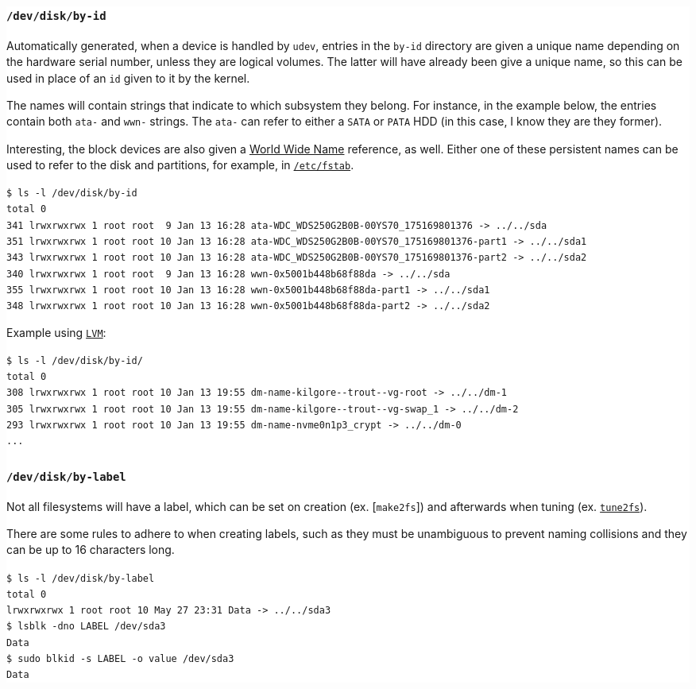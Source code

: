 ### `/dev/disk/by-id`

Automatically generated, when a device is handled by `udev`, entries in the `by-id` directory are given a unique name depending on the hardware serial number, unless they are logical volumes.  The latter will have already been give a unique name, so this can be used in place of an `id` given to it by the kernel.

The names will contain strings that indicate to which subsystem they belong.  For instance, in the example below, the entries contain both `ata-` and `wwn-` strings.  The `ata-` can refer to either a `SATA` or `PATA` HDD (in this case, I know they are they former).

Interesting, the block devices are also given a [World Wide Name] reference, as well.  Either one of these persistent names can be used to refer to the disk and partitions, for example, in [`/etc/fstab`].

```
$ ls -l /dev/disk/by-id
total 0
341 lrwxrwxrwx 1 root root  9 Jan 13 16:28 ata-WDC_WDS250G2B0B-00YS70_175169801376 -> ../../sda
351 lrwxrwxrwx 1 root root 10 Jan 13 16:28 ata-WDC_WDS250G2B0B-00YS70_175169801376-part1 -> ../../sda1
343 lrwxrwxrwx 1 root root 10 Jan 13 16:28 ata-WDC_WDS250G2B0B-00YS70_175169801376-part2 -> ../../sda2
340 lrwxrwxrwx 1 root root  9 Jan 13 16:28 wwn-0x5001b448b68f88da -> ../../sda
355 lrwxrwxrwx 1 root root 10 Jan 13 16:28 wwn-0x5001b448b68f88da-part1 -> ../../sda1
348 lrwxrwxrwx 1 root root 10 Jan 13 16:28 wwn-0x5001b448b68f88da-part2 -> ../../sda2
```

Example using [`LVM`]:

```
$ ls -l /dev/disk/by-id/
total 0
308 lrwxrwxrwx 1 root root 10 Jan 13 19:55 dm-name-kilgore--trout--vg-root -> ../../dm-1
305 lrwxrwxrwx 1 root root 10 Jan 13 19:55 dm-name-kilgore--trout--vg-swap_1 -> ../../dm-2
293 lrwxrwxrwx 1 root root 10 Jan 13 19:55 dm-name-nvme0n1p3_crypt -> ../../dm-0
...
```

### `/dev/disk/by-label`

Not all filesystems will have a label, which can be set on creation (ex. [`make2fs`]) and afterwards when tuning (ex. [`tune2fs`]).

There are some rules to adhere to when creating labels, such as they must be unambiguous to prevent naming collisions and they can be up to 16 characters long.

```
$ ls -l /dev/disk/by-label
total 0
lrwxrwxrwx 1 root root 10 May 27 23:31 Data -> ../../sda3
$ lsblk -dno LABEL /dev/sda3
Data
$ sudo blkid -s LABEL -o value /dev/sda3
Data
```


[LPIC-1]: https://www.lpi.org/our-certifications/lpic-1-overview
[LPIC-1 Exam 101]: https://www.lpi.org/our-certifications/exam-101-objectives
[Topic 102: Linux Installation and Package Management]: /2023/01/15/on-studying-for-the-lpic-1-exam-101-101-500-part-two/
[bootloaders]: /2023/01/15/on-studying-for-the-lpic-1-exam-101-101-500-part-two/#bootloaders
[`systemd`]: https://systemd.io/
[`/etc/fstab`]: https://man7.org/linux/man-pages/man5/fstab.5.html
[World Wide Name]: https://en.wikipedia.org/wiki/World_Wide_Name
[`udev`]: https://en.wikipedia.org/wiki/Udev
[`mke2fs`]: https://www.man7.org/linux/man-pages/man8/mke2fs.8.html
[`PCI`]: https://en.wikipedia.org/wiki/Peripheral_Component_Interconnect
[`UID`]: https://en.wikipedia.org/wiki/Unique_identifier
[`tune2fs`]: https://man7.org/linux/man-pages/man8/tune2fs.8.html
[ISA]: https://en.wikipedia.org/wiki/Direct_memory_access#ISA
[DMA]: https://en.wikipedia.org/wiki/Direct_memory_access
[`mount`]: https://man7.org/linux/man-pages/man8/mount.8.html
[`mkswap`]: https://man7.org/linux/man-pages/man8/mkswap.8.html
[`swapon`]: https://man7.org/linux/man-pages/man8/swapon.8.html
[`swapoff`]: https://man7.org/linux/man-pages/man8/swapoff.8.html
[`insmod`]: https://www.man7.org/linux/man-pages/man8/insmod.8.html
[`modprobe`]: https://man7.org/linux/man-pages/man8/modprobe.8.html
[`rmmod`]: https://man7.org/linux/man-pages/man8/rmmod.8.html
[`modinfo`]: https://man7.org/linux/man-pages/man8/modinfo.8.html
[`lsmod`]: https://man7.org/linux/man-pages/man8/lsmod.8.html
[ring buffer]: https://en.wikipedia.org/wiki/Circular_buffer
[`telinit`]: https://man7.org/linux/man-pages/man8/telinit.8.html
[`runlevel`]: https://man7.org/linux/man-pages/man8/runlevel.8.html
[`systemctl`]: https://man7.org/linux/man-pages/man1/systemctl.1.html
[`dmesg`]: https://man7.org/linux/man-pages/man1/dmesg.1.html
[`journalctl`]: https://man7.org/linux/man-pages/man1/journalctl.1.html
[the kernel's command-line parameters]: https://www.kernel.org/doc/html/v4.14/admin-guide/kernel-parameters.html
[zombie]: https://en.wikipedia.org/wiki/Zombie_process
[`free`]: https://man7.org/linux/man-pages/man1/free.1.html
[when creating `udev` rules]: https://opensource.com/article/18/11/udev
[`lsblk`]: https://man7.org/linux/man-pages/man8/lsblk.8.html
[RAM disks]: https://en.wikipedia.org/wiki/RAM_drive
[`sysfs`]: https://man7.org/linux/man-pages/man5/sysfs.5.html
[`udev db`]: https://unix.stackexchange.com/questions/666954/where-is-the-udev-database-stored-and-what-sets-the-permission
[PCI Express bus]: https://en.wikipedia.org/wiki/PCI_Express
[only fools use Docker]: /2022/02/04/on-running-systemd-nspawn-containers/
[`/etc/group`]: https://man7.org/linux/man-pages/man5/group.5.html
[`/etc/gshadow`]: https://man7.org/linux/man-pages/man5/gshadow.5.html
[`usermod`]: https://man7.org/linux/man-pages/man8/usermod.8.html
[`chgrp`]: https://man7.org/linux/man-pages/man1/chgrp.1.html
[`lscpu`]: https://man7.org/linux/man-pages/man1/lscpu.1.html
[`util-linux`]: https://sources.debian.org/src/util-linux/
[`blkid`]: https://man7.org/linux/man-pages/man8/blkid.8.html
[`lsdev`]: https://linux.die.net/man/8/lsdev
[`procinfo`]: https://sources.debian.org/src/procinfo/
[`lspci`]: https://man7.org/linux/man-pages/man8/lspci.8.html
[`pciutils`]: https://sources.debian.org/src/pciutils/
[`lsusb`]: https://man7.org/linux/man-pages/man8/lsusb.8.html
[`usbutils`]: https://sources.debian.org/src/usbutils/
[`UUID`]: https://en.wikipedia.org/wiki/Universally_unique_identifier
[`LVM`]: ttps://en.wikipedia.org/wiki/Logical_Volume_Manager_%28Linux%29
[`man lvchange`]: https://www.man7.org/linux/man-pages/man8/lvchange.8.html
[MAC addresses]: https://en.wikipedia.org/wiki/MAC_address
[`GPT`]: https://en.wikipedia.org/wiki/GUID_Partition_Table
[`EFI`]: https://en.wikipedia.org/wiki/EFI_system_partition
[List of filesystem partition type codes.]: https://linuxconfig.org/list-of-filesystem-partition-type-codes
[`SHLVL`]: https://www.gnu.org/software/bash/manual/html_node/Bash-Variables.html
[`BIOS`]: https://en.wikipedia.org/wiki/BIOS
[`GRUB`]: https://www.gnu.org/software/grub/
[GNU Project]: https://www.gnu.org/
[symlinked]: /2022/09/25/on-hard-and-soft-links/
[Arch Linux]: https://archlinux.org/
[`MBR`]: https://en.wikipedia.org/wiki/Master_boot_record
[chain loading]: https://en.wikipedia.org/wiki/Chain_loading
[each partition entry taking 16 bytes]: https://en.wikipedia.org/wiki/Master_boot_record#PT
[`grub-install`]: https://www.gnu.org/software/grub/manual/grub/html_node/Installing-GRUB-using-grub_002dinstall.html
[`GRUB Legacy`]: https://en.wikipedia.org/wiki/GNU_GRUB#Version_0_(GRUB_Legacy)
[`GRUB2`]: https://en.wikipedia.org/wiki/GNU_GRUB#Version_2_(GRUB_2)
[device mapper]: https://en.wikipedia.org/wiki/Device_mapper
[`nice`]: https://man7.org/linux/man-pages/man1/nice.1.html
[`pidof`]: https://man7.org/linux/man-pages/man1/pidof.1.html
[`renice`]: https://man7.org/linux/man-pages/man1/renice.1.html
[Firefox web containers]: https://hacks.mozilla.org/2021/05/introducing-firefox-new-site-isolation-security-architecture/
[`btrfs`]: https://man7.org/linux/man-pages/man8/btrfs-filesystem.8.html
[`COW`]: https://en.wikipedia.org/wiki/Copy-on-write
[`LZO`]: https://en.wikipedia.org/wiki/Lempel%E2%80%93Ziv%E2%80%93Oberhumer
[`zlib`]: https://en.wikipedia.org/wiki/Zlib
[`zstd`]: https://en.wikipedia.org/wiki/Zstd
[`mkfs.btrfs`]: https://man7.org/linux/man-pages/man8/mkfs.btrfs.8.html
[`btrfs-subvolume`]: https://man7.org/linux/man-pages/man8/btrfs-subvolume.8.html
[`btrfstune`]: https://man7.org/linux/man-pages/man8/btrfstune.8.html
[Extended filesystem]: https://en.wikipedia.org/wiki/Extended_file_system
[`ext2`]: https://en.wikipedia.org/wiki/Ext2
[`ext3`]: https://en.wikipedia.org/wiki/Ext3
[`ext4`]: https://en.wikipedia.org/wiki/Ext4
[`exfat`]: https://en.wikipedia.org/wiki/ExFAT
[`resize2fs`]: https://man7.org/linux/man-pages/man8/resize2fs.8.html
[`fdisk`]: https://man7.org/linux/man-pages/man8/fdisk.8.html
[`gdisk`]: https://linux.die.net/man/8/gdisk
[`parted`]: https://man7.org/linux/man-pages/man8/parted.8.html
[`inodes`]: /2019/11/19/on-inodes/
[B-tree]: https://en.wikipedia.org/wiki/B-tree
[`xfs_admin`]: https://man7.org/linux/man-pages/man8/xfs_admin.8.html
[`xfs_fsr`]: https://man7.org/linux/man-pages/man8/xfs_fsr.8.html
[`xfs_db`]: https://www.man7.org/linux/man-pages/man8/xfs_db.8.html
[`dpkg`]: https://www.man7.org/linux/man-pages/man1/dpkg.1.html
[`apt`]: https://linux.die.net/man/8/apt
[`apt-file`]: https://manpages.debian.org/buster/apt-file/apt-file.1.en.html
[`rpm`]: https://www.man7.org/linux/man-pages/man8/rpm.8.html
[`rpm2cpio`]: https://man7.org/linux/man-pages/man8/rpm2cpio.8.html
[`cpio`]: https://linux.die.net/man/1/cpio
[`glibc`]: https://www.gnu.org/software/libc/
[`libcrypt`]: https://en.wikipedia.org/wiki/Libgcrypt
[`libcurl`]: https://curl.se/libcurl/
[`ld.so`]: https://man7.org/linux/man-pages/man8/ld.so.8.html
[`ldconfig`]: https://man7.org/linux/man-pages/man8/ldconfig.8.html
[`LD_LIBRARY_PATH`]: https://man7.org/linux/man-pages/man8/ld.so.8.html#ENVIRONMENT
[`ELF`]: https://en.wikipedia.org/wiki/Executable_and_Linkable_Format
[`dpkg-query`]: https://man7.org/linux/man-pages/man1/dpkg-query.1.html
[`apt-get`]: https://linux.die.net/man/8/apt-get
[`apt-cache`]: https://linux.die.net/man/8/apt-cache
[Topic 104: Devices, Linux Filesystems, Filesystem Hierarchy Standard]: https://learning.lpi.org/en/learning-materials/101-500/104/
[`type`]: https://www.gnu.org/software/bash/manual/html_node/Bash-Builtins.html#index-type
[`paste`]: https://man7.org/linux/man-pages/man1/paste.1.html
[`od`]: https://man7.org/linux/man-pages/man1/od.1.html
[octal]: https://en.wikipedia.org/wiki/Octal
[`cut`]: https://man7.org/linux/man-pages/man1/cut.1.html
[`nl`]: https://man7.org/linux/man-pages/man1/nl.1.html
[`sed`]: https://man7.org/linux/man-pages/man1/sed.1.html
[`cpio`]: https://linux.die.net/man/1/cpio
[`dd`]: https://man7.org/linux/man-pages/man1/dd.1.html
[create a live USB]: /2022/07/31/on-recovering-files-and-persistent-flash-drives/#step-1
[`tar`]: https://man7.org/linux/man-pages/man1/tar.1.html
[`gzip`]: https://linux.die.net/man/1/gzip
[`bzip2`]: https://linux.die.net/man/1/bzip2
[`xz`]: https://linux.die.net/man/1/xz
[`gunzip`]: https://linux.die.net/man/1/xz
[`bunzip2`]: https://linux.die.net/man/1/xz
[`unxz`]: https://linux.die.net/man/1/unxz
[`zcat`]: https://linux.die.net/man/1/zcat
[`bzcat`]: https://linux.die.net/man/1/bzcat
[`xzcat`]: https://linux.die.net/man/1/bzcat
[checksum]: https://en.wikipedia.org/wiki/Checksum
[`md5sum`]: https://man7.org/linux/man-pages/man1/md5sum.1.html
[`sha256sum`]: https://man7.org/linux/man-pages/man1/sha256sum.1.html
[`sha512sum`]: https://man7.org/linux/man-pages/man1/sha512sum.1.html
[`top`]: https://man7.org/linux/man-pages/man1/top.1.html
[`uuidgen`]: https://man7.org/linux/man-pages/man1/uuidgen.1.html
[`mkfs.fat`]: https://man7.org/linux/man-pages/man8/mkfs.fat.8.html
[`du`]: https://man7.org/linux/man-pages/man1/du.1.html
[`df`]: https://man7.org/linux/man-pages/man1/df.1.html
[`fsck`]: https://man7.org/linux/man-pages/man8/fsck.8.html
[`e2fsck`]: https://man7.org/linux/man-pages/man8/e2fsck.8.html
[`umount`]: https://man7.org/linux/man-pages/man8/umount.8.html
[`lsof`]: https://man7.org/linux/man-pages/man8/lsof.8.html
[`chmod`]: https://man7.org/linux/man-pages/man1/chmod.1.html
[`chown`]: https://man7.org/linux/man-pages/man1/chown.1.html
[`getent`]: https://man7.org/linux/man-pages/man1/getent.1.html
[`groupmems`]: https://man7.org/linux/man-pages/man8/groupmems.8.html
[`umask`]: https://www.gnu.org/software/bash/manual/html_node/Bourne-Shell-Builtins.html#index-umask
[child in time]: https://www.youtube.com/watch?v=OorZcOzNcgE